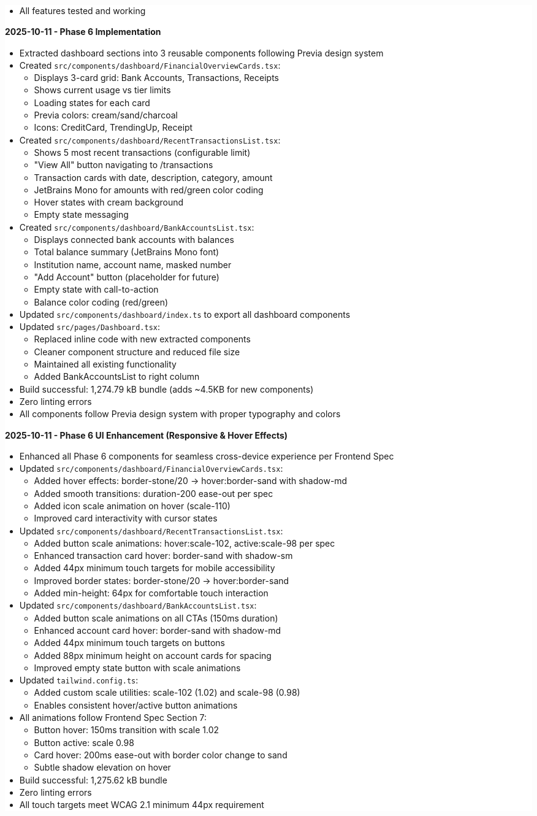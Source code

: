 - All features tested and working

**2025-10-11 - Phase 6 Implementation**
- Extracted dashboard sections into 3 reusable components following Previa design system
- Created `src/components/dashboard/FinancialOverviewCards.tsx`:
  - Displays 3-card grid: Bank Accounts, Transactions, Receipts
  - Shows current usage vs tier limits
  - Loading states for each card
  - Previa colors: cream/sand/charcoal
  - Icons: CreditCard, TrendingUp, Receipt
- Created `src/components/dashboard/RecentTransactionsList.tsx`:
  - Shows 5 most recent transactions (configurable limit)
  - "View All" button navigating to /transactions
  - Transaction cards with date, description, category, amount
  - JetBrains Mono for amounts with red/green color coding
  - Hover states with cream background
  - Empty state messaging
- Created `src/components/dashboard/BankAccountsList.tsx`:
  - Displays connected bank accounts with balances
  - Total balance summary (JetBrains Mono font)
  - Institution name, account name, masked number
  - "Add Account" button (placeholder for future)
  - Empty state with call-to-action
  - Balance color coding (red/green)
- Updated `src/components/dashboard/index.ts` to export all dashboard components
- Updated `src/pages/Dashboard.tsx`:
  - Replaced inline code with new extracted components
  - Cleaner component structure and reduced file size
  - Maintained all existing functionality
  - Added BankAccountsList to right column
- Build successful: 1,274.79 kB bundle (adds ~4.5KB for new components)
- Zero linting errors
- All components follow Previa design system with proper typography and colors

**2025-10-11 - Phase 6 UI Enhancement (Responsive & Hover Effects)**
- Enhanced all Phase 6 components for seamless cross-device experience per Frontend Spec
- Updated `src/components/dashboard/FinancialOverviewCards.tsx`:
  - Added hover effects: border-stone/20 → hover:border-sand with shadow-md
  - Added smooth transitions: duration-200 ease-out per spec
  - Added icon scale animation on hover (scale-110)
  - Improved card interactivity with cursor states
- Updated `src/components/dashboard/RecentTransactionsList.tsx`:
  - Added button scale animations: hover:scale-102, active:scale-98 per spec
  - Enhanced transaction card hover: border-sand with shadow-sm
  - Added 44px minimum touch targets for mobile accessibility
  - Improved border states: border-stone/20 → hover:border-sand
  - Added min-height: 64px for comfortable touch interaction
- Updated `src/components/dashboard/BankAccountsList.tsx`:
  - Added button scale animations on all CTAs (150ms duration)
  - Enhanced account card hover: border-sand with shadow-md
  - Added 44px minimum touch targets on buttons
  - Added 88px minimum height on account cards for spacing
  - Improved empty state button with scale animations
- Updated `tailwind.config.ts`:
  - Added custom scale utilities: scale-102 (1.02) and scale-98 (0.98)
  - Enables consistent hover/active button animations
- All animations follow Frontend Spec Section 7:
  - Button hover: 150ms transition with scale 1.02
  - Button active: scale 0.98
  - Card hover: 200ms ease-out with border color change to sand
  - Subtle shadow elevation on hover
- Build successful: 1,275.62 kB bundle
- Zero linting errors
- All touch targets meet WCAG 2.1 minimum 44px requirement